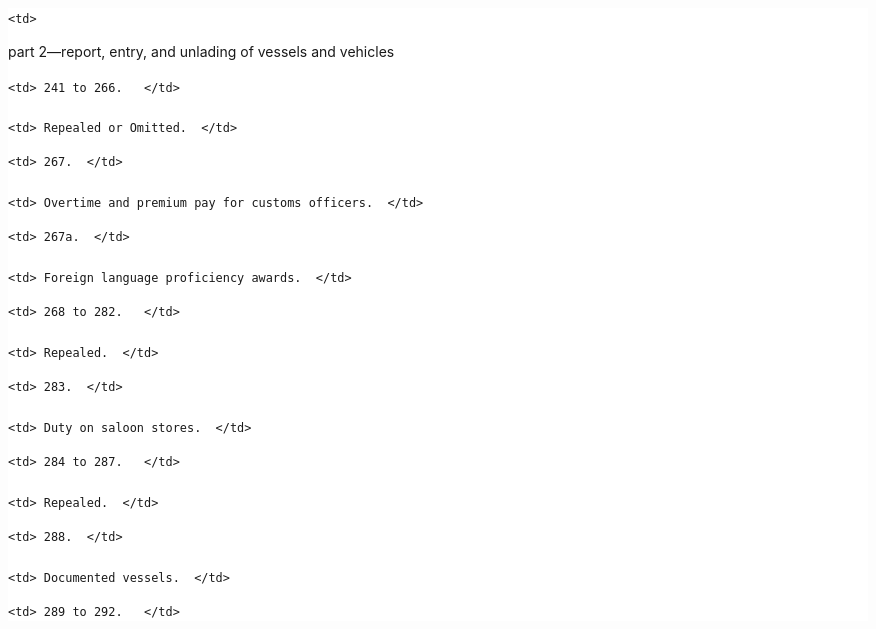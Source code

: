     <td> 

part 2—report, entry, and unlading of vessels and vehicles  </td>

  </tr>

  <tr>

    <td> 241 to 266.   </td>

    <td> Repealed or Omitted.  </td>

  </tr>

  <tr>

    <td> 267.  </td>

    <td> Overtime and premium pay for customs officers.  </td>

  </tr>

  <tr>

    <td> 267a.  </td>

    <td> Foreign language proficiency awards.  </td>

  </tr>

  <tr>

    <td> 268 to 282.   </td>

    <td> Repealed.  </td>

  </tr>

  <tr>

    <td> 283.  </td>

    <td> Duty on saloon stores.  </td>

  </tr>

  <tr>

    <td> 284 to 287.   </td>

    <td> Repealed.  </td>

  </tr>

  <tr>

    <td> 288.  </td>

    <td> Documented vessels.  </td>

  </tr>

  <tr>

    <td> 289 to 292.   </td>
